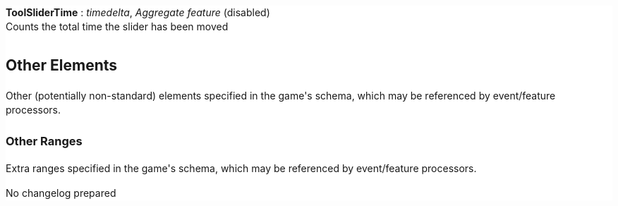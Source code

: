 
**ToolSliderTime** : *timedelta*, *Aggregate feature*  (disabled)  
Counts the total time the slider has been moved  
  

## Other Elements  

Other (potentially non-standard) elements specified in the game's schema, which may be referenced by event/feature processors.  

### Other Ranges  

Extra ranges specified in the game's schema, which may be referenced by event/feature processors.

No changelog prepared

